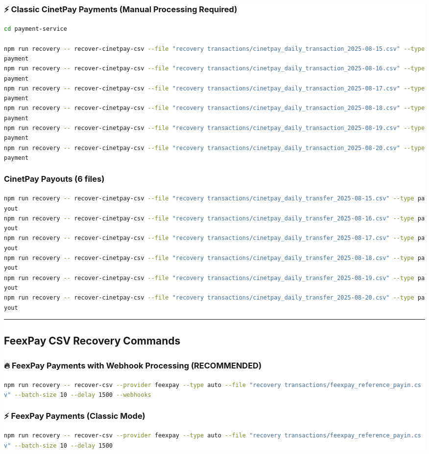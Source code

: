 ### **⚡ Classic CinetPay Payments** (Manual Processing Required)
```bash
cd payment-service

npm run recovery -- recover-cinetpay-csv --file "recovery transactions/cinetpay_daily_transaction_2025-08-15.csv" --type payment
npm run recovery -- recover-cinetpay-csv --file "recovery transactions/cinetpay_daily_transaction_2025-08-16.csv" --type payment
npm run recovery -- recover-cinetpay-csv --file "recovery transactions/cinetpay_daily_transaction_2025-08-17.csv" --type payment
npm run recovery -- recover-cinetpay-csv --file "recovery transactions/cinetpay_daily_transaction_2025-08-18.csv" --type payment
npm run recovery -- recover-cinetpay-csv --file "recovery transactions/cinetpay_daily_transaction_2025-08-19.csv" --type payment
npm run recovery -- recover-cinetpay-csv --file "recovery transactions/cinetpay_daily_transaction_2025-08-20.csv" --type payment
```

### **CinetPay Payouts** (6 files)
```bash
npm run recovery -- recover-cinetpay-csv --file "recovery transactions/cinetpay_daily_transfer_2025-08-15.csv" --type payout
npm run recovery -- recover-cinetpay-csv --file "recovery transactions/cinetpay_daily_transfer_2025-08-16.csv" --type payout
npm run recovery -- recover-cinetpay-csv --file "recovery transactions/cinetpay_daily_transfer_2025-08-17.csv" --type payout
npm run recovery -- recover-cinetpay-csv --file "recovery transactions/cinetpay_daily_transfer_2025-08-18.csv" --type payout
npm run recovery -- recover-cinetpay-csv --file "recovery transactions/cinetpay_daily_transfer_2025-08-19.csv" --type payout
npm run recovery -- recover-cinetpay-csv --file "recovery transactions/cinetpay_daily_transfer_2025-08-20.csv" --type payout
```

---

## **FeexPay CSV Recovery Commands**

### **🔥 FeexPay Payments with Webhook Processing** (RECOMMENDED)
```bash
npm run recovery -- recover-csv --provider feexpay --type auto --file "recovery transactions/feexpay_reference_payin.csv" --batch-size 10 --delay 1500 --webhooks
```

### **⚡ FeexPay Payments** (Classic Mode)
```bash
npm run recovery -- recover-csv --provider feexpay --type auto --file "recovery transactions/feexpay_reference_payin.csv" --batch-size 10 --delay 1500
```
